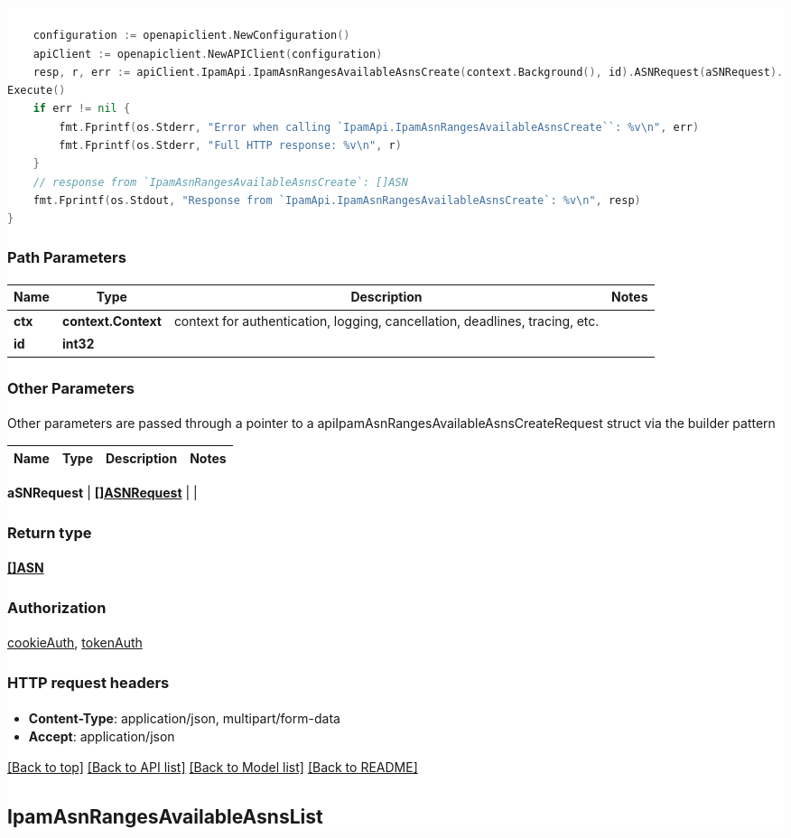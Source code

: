 ```go

    configuration := openapiclient.NewConfiguration()
    apiClient := openapiclient.NewAPIClient(configuration)
    resp, r, err := apiClient.IpamApi.IpamAsnRangesAvailableAsnsCreate(context.Background(), id).ASNRequest(aSNRequest).Execute()
    if err != nil {
        fmt.Fprintf(os.Stderr, "Error when calling `IpamApi.IpamAsnRangesAvailableAsnsCreate``: %v\n", err)
        fmt.Fprintf(os.Stderr, "Full HTTP response: %v\n", r)
    }
    // response from `IpamAsnRangesAvailableAsnsCreate`: []ASN
    fmt.Fprintf(os.Stdout, "Response from `IpamApi.IpamAsnRangesAvailableAsnsCreate`: %v\n", resp)
}
```

### Path Parameters


Name | Type | Description  | Notes
------------- | ------------- | ------------- | -------------
**ctx** | **context.Context** | context for authentication, logging, cancellation, deadlines, tracing, etc.
**id** | **int32** |  | 

### Other Parameters

Other parameters are passed through a pointer to a apiIpamAsnRangesAvailableAsnsCreateRequest struct via the builder pattern


Name | Type | Description  | Notes
------------- | ------------- | ------------- | -------------

 **aSNRequest** | [**[]ASNRequest**](ASNRequest.md) |  | 

### Return type

[**[]ASN**](ASN.md)

### Authorization

[cookieAuth](../README.md#cookieAuth), [tokenAuth](../README.md#tokenAuth)

### HTTP request headers

- **Content-Type**: application/json, multipart/form-data
- **Accept**: application/json

[[Back to top]](#) [[Back to API list]](../README.md#documentation-for-api-endpoints)
[[Back to Model list]](../README.md#documentation-for-models)
[[Back to README]](../README.md)


## IpamAsnRangesAvailableAsnsList
